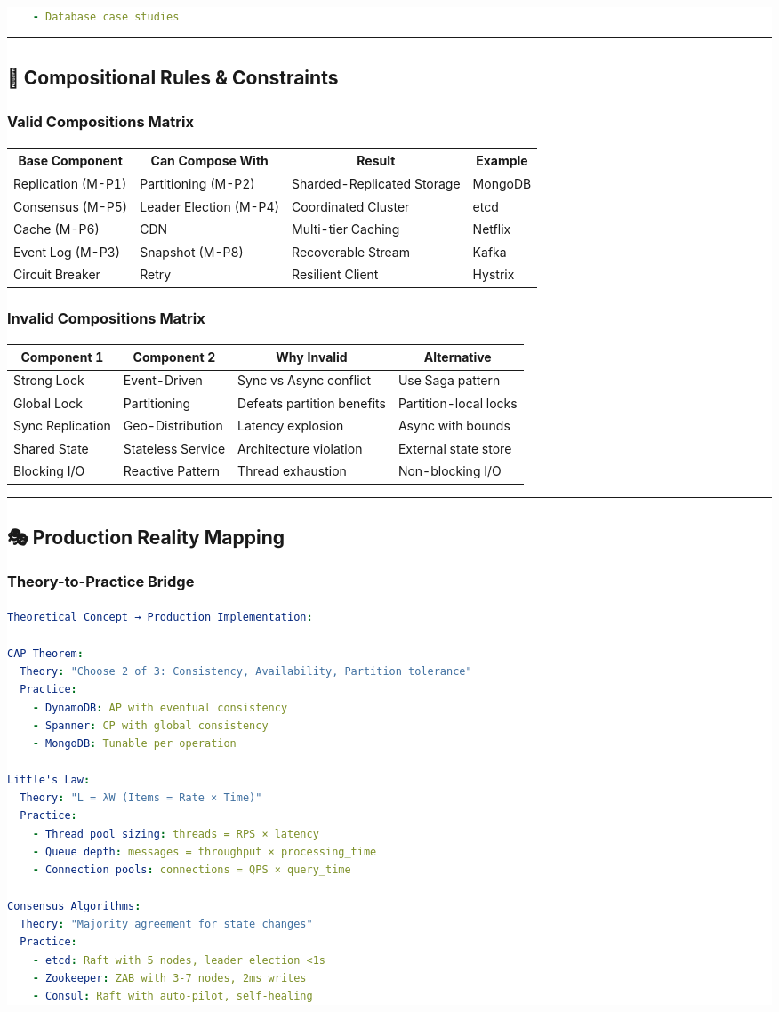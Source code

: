 ```yaml
    - Database case studies
```

---

## 🔗 Compositional Rules & Constraints

### Valid Compositions Matrix

| Base Component | Can Compose With | Result | Example |
|----------------|------------------|---------|---------|
| Replication (M-P1) | Partitioning (M-P2) | Sharded-Replicated Storage | MongoDB |
| Consensus (M-P5) | Leader Election (M-P4) | Coordinated Cluster | etcd |
| Cache (M-P6) | CDN | Multi-tier Caching | Netflix |
| Event Log (M-P3) | Snapshot (M-P8) | Recoverable Stream | Kafka |
| Circuit Breaker | Retry | Resilient Client | Hystrix |

### Invalid Compositions Matrix

| Component 1 | Component 2 | Why Invalid | Alternative |
|-------------|-------------|-------------|-------------|
| Strong Lock | Event-Driven | Sync vs Async conflict | Use Saga pattern |
| Global Lock | Partitioning | Defeats partition benefits | Partition-local locks |
| Sync Replication | Geo-Distribution | Latency explosion | Async with bounds |
| Shared State | Stateless Service | Architecture violation | External state store |
| Blocking I/O | Reactive Pattern | Thread exhaustion | Non-blocking I/O |

---

## 🎭 Production Reality Mapping

### Theory-to-Practice Bridge

```yaml
Theoretical Concept → Production Implementation:

CAP Theorem:
  Theory: "Choose 2 of 3: Consistency, Availability, Partition tolerance"
  Practice:
    - DynamoDB: AP with eventual consistency
    - Spanner: CP with global consistency
    - MongoDB: Tunable per operation

Little's Law:
  Theory: "L = λW (Items = Rate × Time)"
  Practice:
    - Thread pool sizing: threads = RPS × latency
    - Queue depth: messages = throughput × processing_time
    - Connection pools: connections = QPS × query_time

Consensus Algorithms:
  Theory: "Majority agreement for state changes"
  Practice:
    - etcd: Raft with 5 nodes, leader election <1s
    - Zookeeper: ZAB with 3-7 nodes, 2ms writes
    - Consul: Raft with auto-pilot, self-healing
```